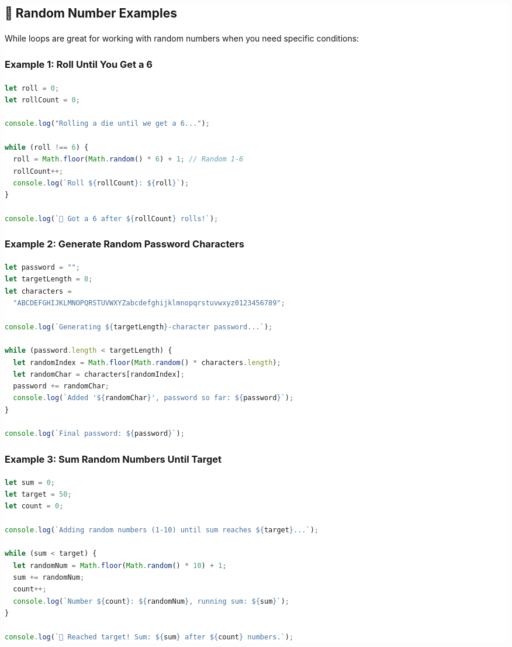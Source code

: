 ## 🎲 Random Number Examples

While loops are great for working with random numbers when you need specific conditions:

### Example 1: Roll Until You Get a 6

```javascript
let roll = 0;
let rollCount = 0;

console.log("Rolling a die until we get a 6...");

while (roll !== 6) {
  roll = Math.floor(Math.random() * 6) + 1; // Random 1-6
  rollCount++;
  console.log(`Roll ${rollCount}: ${roll}`);
}

console.log(`🎯 Got a 6 after ${rollCount} rolls!`);
```

### Example 2: Generate Random Password Characters

```javascript
let password = "";
let targetLength = 8;
let characters =
  "ABCDEFGHIJKLMNOPQRSTUVWXYZabcdefghijklmnopqrstuvwxyz0123456789";

console.log(`Generating ${targetLength}-character password...`);

while (password.length < targetLength) {
  let randomIndex = Math.floor(Math.random() * characters.length);
  let randomChar = characters[randomIndex];
  password += randomChar;
  console.log(`Added '${randomChar}', password so far: ${password}`);
}

console.log(`Final password: ${password}`);
```

### Example 3: Sum Random Numbers Until Target

```javascript
let sum = 0;
let target = 50;
let count = 0;

console.log(`Adding random numbers (1-10) until sum reaches ${target}...`);

while (sum < target) {
  let randomNum = Math.floor(Math.random() * 10) + 1;
  sum += randomNum;
  count++;
  console.log(`Number ${count}: ${randomNum}, running sum: ${sum}`);
}

console.log(`🎯 Reached target! Sum: ${sum} after ${count} numbers.`);
```
